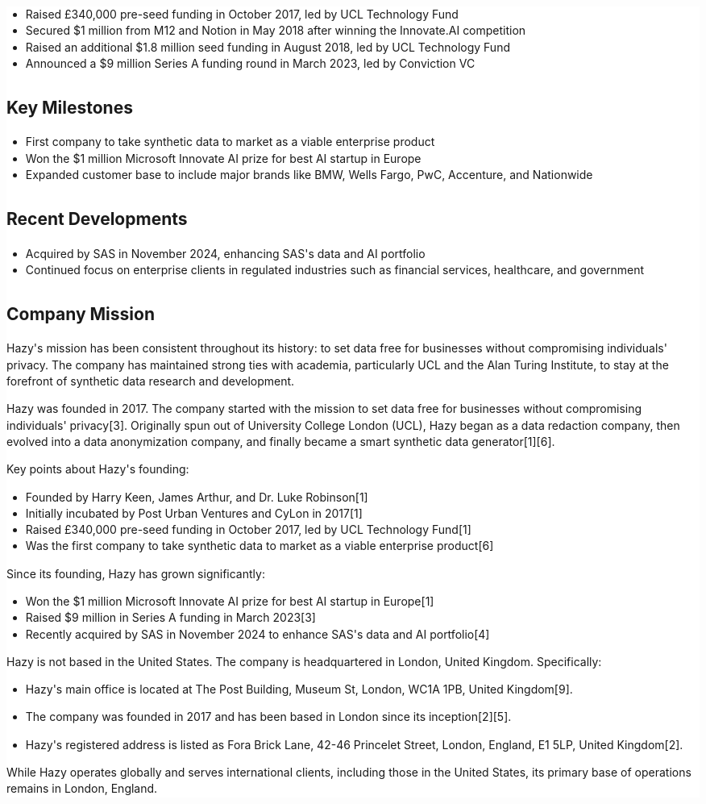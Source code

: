 - Raised £340,000 pre-seed funding in October 2017, led by UCL Technology Fund
- Secured $1 million from M12 and Notion in May 2018 after winning the Innovate.AI competition
- Raised an additional $1.8 million seed funding in August 2018, led by UCL Technology Fund
- Announced a $9 million Series A funding round in March 2023, led by Conviction VC

## Key Milestones

- First company to take synthetic data to market as a viable enterprise product
- Won the $1 million Microsoft Innovate AI prize for best AI startup in Europe
- Expanded customer base to include major brands like BMW, Wells Fargo, PwC, Accenture, and Nationwide

## Recent Developments

- Acquired by SAS in November 2024, enhancing SAS's data and AI portfolio
- Continued focus on enterprise clients in regulated industries such as financial services, healthcare, and government

## Company Mission

Hazy's mission has been consistent throughout its history: to set data free for businesses without compromising individuals' privacy. The company has maintained strong ties with academia, particularly UCL and the Alan Turing Institute, to stay at the forefront of synthetic data research and development.

Hazy was founded in 2017. The company started with the mission to set data free for businesses without compromising individuals' privacy[3]. Originally spun out of University College London (UCL), Hazy began as a data redaction company, then evolved into a data anonymization company, and finally became a smart synthetic data generator[1][6].

Key points about Hazy's founding:

- Founded by Harry Keen, James Arthur, and Dr. Luke Robinson[1]
- Initially incubated by Post Urban Ventures and CyLon in 2017[1]
- Raised £340,000 pre-seed funding in October 2017, led by UCL Technology Fund[1]
- Was the first company to take synthetic data to market as a viable enterprise product[6]

Since its founding, Hazy has grown significantly:

- Won the $1 million Microsoft Innovate AI prize for best AI startup in Europe[1]
- Raised $9 million in Series A funding in March 2023[3]
- Recently acquired by SAS in November 2024 to enhance SAS's data and AI portfolio[4]

Hazy is not based in the United States. The company is headquartered in London, United Kingdom. Specifically:

- Hazy's main office is located at The Post Building, Museum St, London, WC1A 1PB, United Kingdom[9].

- The company was founded in 2017 and has been based in London since its inception[2][5].

- Hazy's registered address is listed as Fora Brick Lane, 42-46 Princelet Street, London, England, E1 5LP, United Kingdom[2].

While Hazy operates globally and serves international clients, including those in the United States, its primary base of operations remains in London, England.
